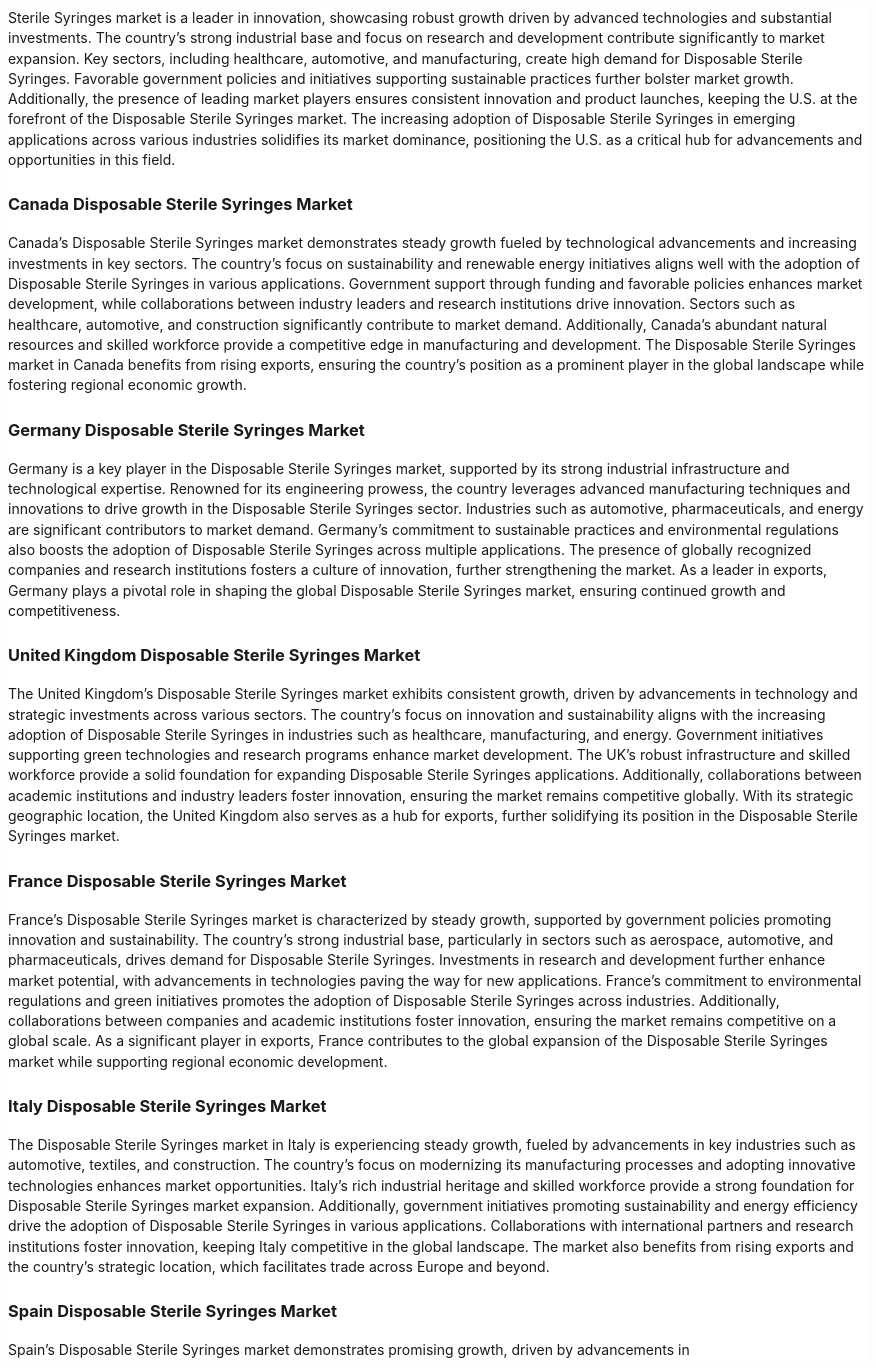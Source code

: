 Sterile Syringes market is a leader in innovation, showcasing robust growth driven by advanced technologies and substantial investments. The country&rsquo;s strong industrial base and focus on research and development contribute significantly to market expansion. Key sectors, including healthcare, automotive, and manufacturing, create high demand for Disposable Sterile Syringes. Favorable government policies and initiatives supporting sustainable practices further bolster market growth. Additionally, the presence of leading market players ensures consistent innovation and product launches, keeping the U.S. at the forefront of the Disposable Sterile Syringes market. The increasing adoption of Disposable Sterile Syringes in emerging applications across various industries solidifies its market dominance, positioning the U.S. as a critical hub for advancements and opportunities in this field.</p><h3>Canada Disposable Sterile Syringes Market</h3><p>Canada&rsquo;s Disposable Sterile Syringes market demonstrates steady growth fueled by technological advancements and increasing investments in key sectors. The country&rsquo;s focus on sustainability and renewable energy initiatives aligns well with the adoption of Disposable Sterile Syringes in various applications. Government support through funding and favorable policies enhances market development, while collaborations between industry leaders and research institutions drive innovation. Sectors such as healthcare, automotive, and construction significantly contribute to market demand. Additionally, Canada&rsquo;s abundant natural resources and skilled workforce provide a competitive edge in manufacturing and development. The Disposable Sterile Syringes market in Canada benefits from rising exports, ensuring the country&rsquo;s position as a prominent player in the global landscape while fostering regional economic growth.</p><h3>Germany Disposable Sterile Syringes Market</h3><p>Germany is a key player in the Disposable Sterile Syringes market, supported by its strong industrial infrastructure and technological expertise. Renowned for its engineering prowess, the country leverages advanced manufacturing techniques and innovations to drive growth in the Disposable Sterile Syringes sector. Industries such as automotive, pharmaceuticals, and energy are significant contributors to market demand. Germany&rsquo;s commitment to sustainable practices and environmental regulations also boosts the adoption of Disposable Sterile Syringes across multiple applications. The presence of globally recognized companies and research institutions fosters a culture of innovation, further strengthening the market. As a leader in exports, Germany plays a pivotal role in shaping the global Disposable Sterile Syringes market, ensuring continued growth and competitiveness.</p><h3>United Kingdom Disposable Sterile Syringes Market</h3><p>The United Kingdom&rsquo;s Disposable Sterile Syringes market exhibits consistent growth, driven by advancements in technology and strategic investments across various sectors. The country&rsquo;s focus on innovation and sustainability aligns with the increasing adoption of Disposable Sterile Syringes in industries such as healthcare, manufacturing, and energy. Government initiatives supporting green technologies and research programs enhance market development. The UK&rsquo;s robust infrastructure and skilled workforce provide a solid foundation for expanding Disposable Sterile Syringes applications. Additionally, collaborations between academic institutions and industry leaders foster innovation, ensuring the market remains competitive globally. With its strategic geographic location, the United Kingdom also serves as a hub for exports, further solidifying its position in the Disposable Sterile Syringes market.</p><h3>France Disposable Sterile Syringes Market</h3><p>France&rsquo;s Disposable Sterile Syringes market is characterized by steady growth, supported by government policies promoting innovation and sustainability. The country&rsquo;s strong industrial base, particularly in sectors such as aerospace, automotive, and pharmaceuticals, drives demand for Disposable Sterile Syringes. Investments in research and development further enhance market potential, with advancements in technologies paving the way for new applications. France&rsquo;s commitment to environmental regulations and green initiatives promotes the adoption of Disposable Sterile Syringes across industries. Additionally, collaborations between companies and academic institutions foster innovation, ensuring the market remains competitive on a global scale. As a significant player in exports, France contributes to the global expansion of the Disposable Sterile Syringes market while supporting regional economic development.</p><h3>Italy Disposable Sterile Syringes Market</h3><p>The Disposable Sterile Syringes market in Italy is experiencing steady growth, fueled by advancements in key industries such as automotive, textiles, and construction. The country&rsquo;s focus on modernizing its manufacturing processes and adopting innovative technologies enhances market opportunities. Italy&rsquo;s rich industrial heritage and skilled workforce provide a strong foundation for Disposable Sterile Syringes market expansion. Additionally, government initiatives promoting sustainability and energy efficiency drive the adoption of Disposable Sterile Syringes in various applications. Collaborations with international partners and research institutions foster innovation, keeping Italy competitive in the global landscape. The market also benefits from rising exports and the country&rsquo;s strategic location, which facilitates trade across Europe and beyond.</p><h3>Spain Disposable Sterile Syringes Market</h3><p>Spain&rsquo;s Disposable Sterile Syringes market demonstrates promising growth, driven by advancements in